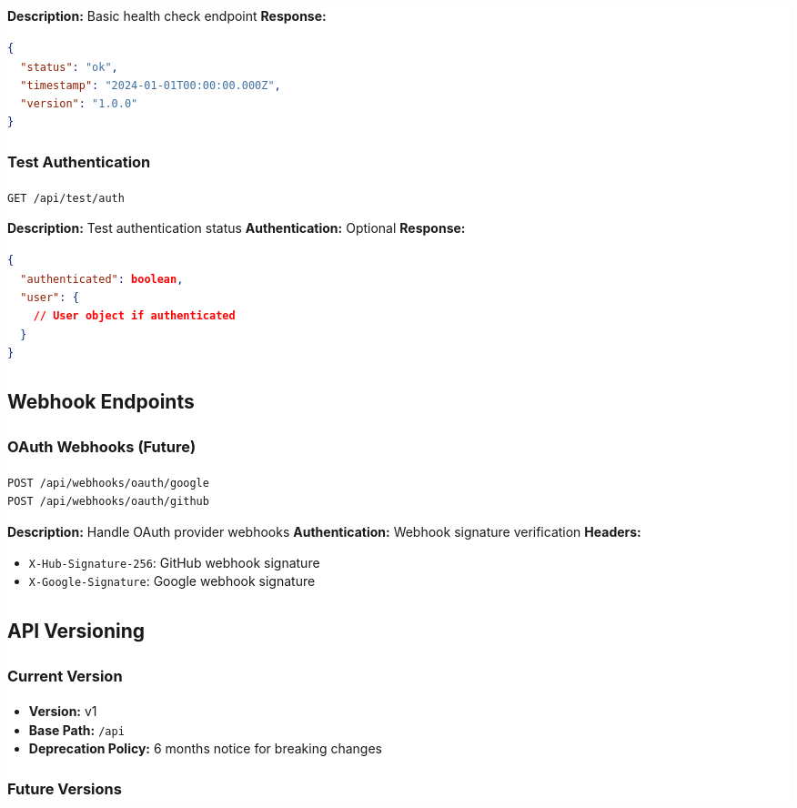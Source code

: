 **Description:** Basic health check endpoint
**Response:**

```json
{
  "status": "ok",
  "timestamp": "2024-01-01T00:00:00.000Z",
  "version": "1.0.0"
}
```

### Test Authentication

```
GET /api/test/auth
```

**Description:** Test authentication status
**Authentication:** Optional
**Response:**

```json
{
  "authenticated": boolean,
  "user": {
    // User object if authenticated
  }
}
```

## Webhook Endpoints

### OAuth Webhooks (Future)

```
POST /api/webhooks/oauth/google
POST /api/webhooks/oauth/github
```

**Description:** Handle OAuth provider webhooks
**Authentication:** Webhook signature verification
**Headers:**

- `X-Hub-Signature-256`: GitHub webhook signature
- `X-Google-Signature`: Google webhook signature

## API Versioning

### Current Version

- **Version:** v1
- **Base Path:** `/api`
- **Deprecation Policy:** 6 months notice for breaking changes

### Future Versions
